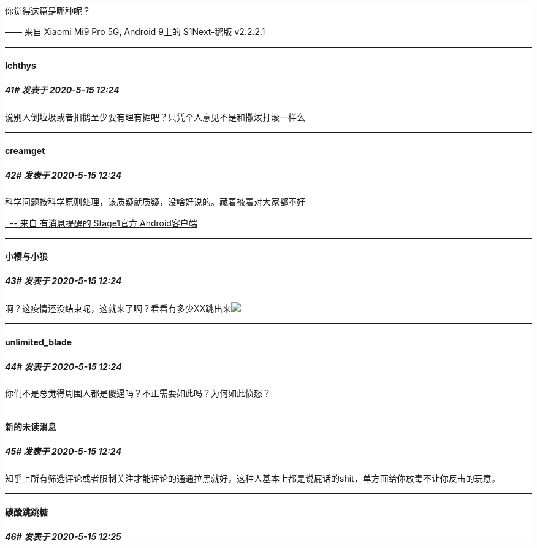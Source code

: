你觉得这篇是哪种呢？

—— 来自 Xiaomi Mi9 Pro 5G, Android 9上的 [S1Next-鹅版](https://github.com/ykrank/S1-Next/releases) v2.2.2.1


-----

####  Ichthys  
##### 41#       发表于 2020-5-15 12:24


说别人倒垃圾或者扣鹅至少要有理有据吧？只凭个人意见不是和撒泼打滚一样么


-----

####  creamget  
##### 42#       发表于 2020-5-15 12:24


科学问题按科学原则处理，该质疑就质疑，没啥好说的。藏着掖着对大家都不好

[  -- 来自 有消息提醒的 Stage1官方 Android客户端](https://www.coolapk.com/apk/140634)


-----

####  小樱与小狼  
##### 43#       发表于 2020-5-15 12:24


啊？这疫情还没结束呢，这就来了啊？看看有多少XX跳出来<img src="https://static.saraba1st.com/image/smiley/face2017/037.png" referrerpolicy="no-referrer">


-----

####  unlimited_blade  
##### 44#       发表于 2020-5-15 12:24


你们不是总觉得周围人都是傻逼吗？不正需要如此吗？为何如此愤怒？


-----

####  新的未读消息  
##### 45#       发表于 2020-5-15 12:24


知乎上所有筛选评论或者限制关注才能评论的通通拉黑就好，这种人基本上都是说屁话的shit，单方面给你放毒不让你反击的玩意。


-----

####  碳酸跳跳糖  
##### 46#       发表于 2020-5-15 12:25

